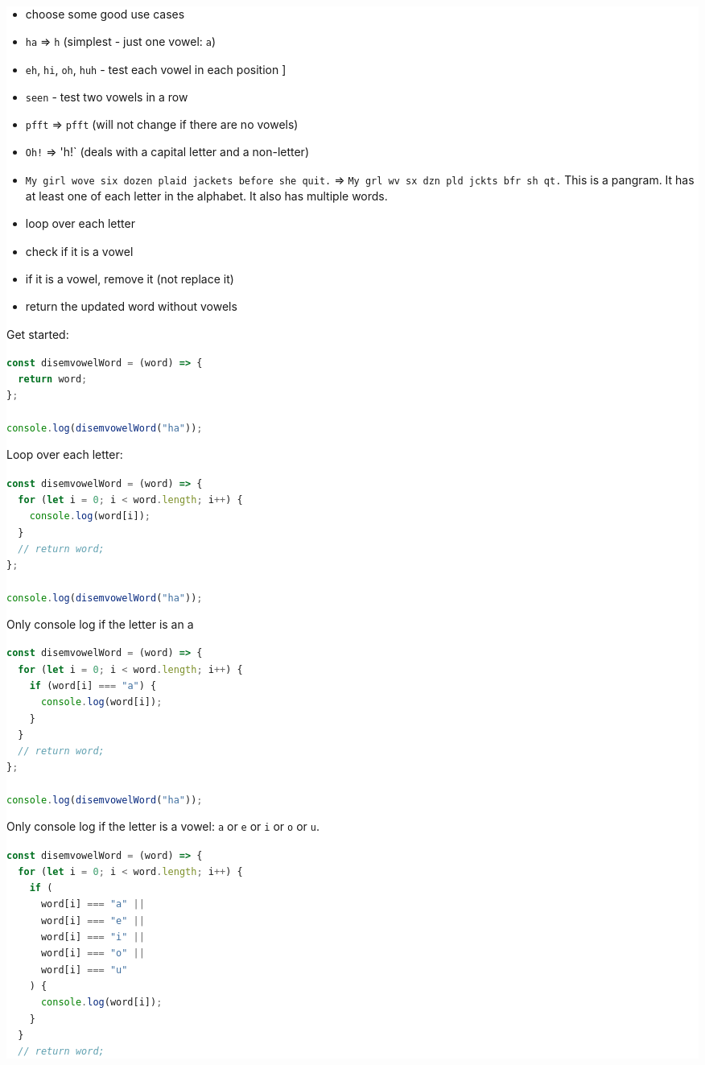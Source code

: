 - choose some good use cases

- `ha` => `h` (simplest - just one vowel: `a`)
- `eh`, `hi`, `oh`, `huh` - test each vowel in each position ]
- `seen` - test two vowels in a row
- `pfft` => `pfft` (will not change if there are no vowels)
- `Oh!` => 'h!` (deals with a capital letter and a non-letter)
- `My girl wove six dozen plaid jackets before she quit.` => `My grl wv sx dzn pld jckts bfr sh qt.` This is a pangram. It has at least one of each letter in the alphabet. It also has multiple words.

- loop over each letter
- check if it is a vowel
- if it is a vowel, remove it (not replace it)
- return the updated word without vowels

Get started:

```js
const disemvowelWord = (word) => {
  return word;
};

console.log(disemvowelWord("ha"));
```

Loop over each letter:

```js
const disemvowelWord = (word) => {
  for (let i = 0; i < word.length; i++) {
    console.log(word[i]);
  }
  // return word;
};

console.log(disemvowelWord("ha"));
```

Only console log if the letter is an a

```js
const disemvowelWord = (word) => {
  for (let i = 0; i < word.length; i++) {
    if (word[i] === "a") {
      console.log(word[i]);
    }
  }
  // return word;
};

console.log(disemvowelWord("ha"));
```

Only console log if the letter is a vowel: `a` or `e` or `i` or `o` or `u`.

```js
const disemvowelWord = (word) => {
  for (let i = 0; i < word.length; i++) {
    if (
      word[i] === "a" ||
      word[i] === "e" ||
      word[i] === "i" ||
      word[i] === "o" ||
      word[i] === "u"
    ) {
      console.log(word[i]);
    }
  }
  // return word;
```